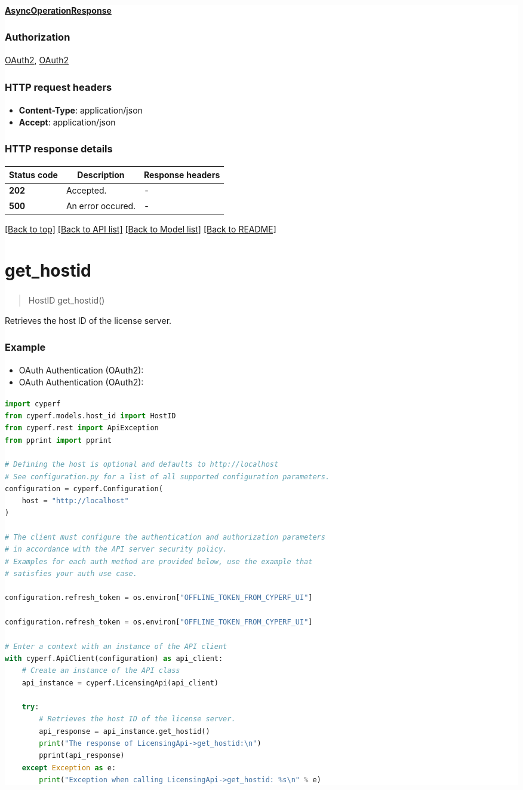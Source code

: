 [**AsyncOperationResponse**](AsyncOperationResponse.md)

### Authorization

[OAuth2](../README.md#OAuth2), [OAuth2](../README.md#OAuth2)

### HTTP request headers

 - **Content-Type**: application/json
 - **Accept**: application/json

### HTTP response details

| Status code | Description | Response headers |
|-------------|-------------|------------------|
**202** | Accepted. |  -  |
**500** | An error occured. |  -  |

[[Back to top]](#) [[Back to API list]](../README.md#documentation-for-api-endpoints) [[Back to Model list]](../README.md#documentation-for-models) [[Back to README]](../README.md)

# **get_hostid**
> HostID get_hostid()

Retrieves the host ID of the license server.

### Example

* OAuth Authentication (OAuth2):
* OAuth Authentication (OAuth2):

```python
import cyperf
from cyperf.models.host_id import HostID
from cyperf.rest import ApiException
from pprint import pprint

# Defining the host is optional and defaults to http://localhost
# See configuration.py for a list of all supported configuration parameters.
configuration = cyperf.Configuration(
    host = "http://localhost"
)

# The client must configure the authentication and authorization parameters
# in accordance with the API server security policy.
# Examples for each auth method are provided below, use the example that
# satisfies your auth use case.

configuration.refresh_token = os.environ["OFFLINE_TOKEN_FROM_CYPERF_UI"]

configuration.refresh_token = os.environ["OFFLINE_TOKEN_FROM_CYPERF_UI"]

# Enter a context with an instance of the API client
with cyperf.ApiClient(configuration) as api_client:
    # Create an instance of the API class
    api_instance = cyperf.LicensingApi(api_client)

    try:
        # Retrieves the host ID of the license server.
        api_response = api_instance.get_hostid()
        print("The response of LicensingApi->get_hostid:\n")
        pprint(api_response)
    except Exception as e:
        print("Exception when calling LicensingApi->get_hostid: %s\n" % e)
```